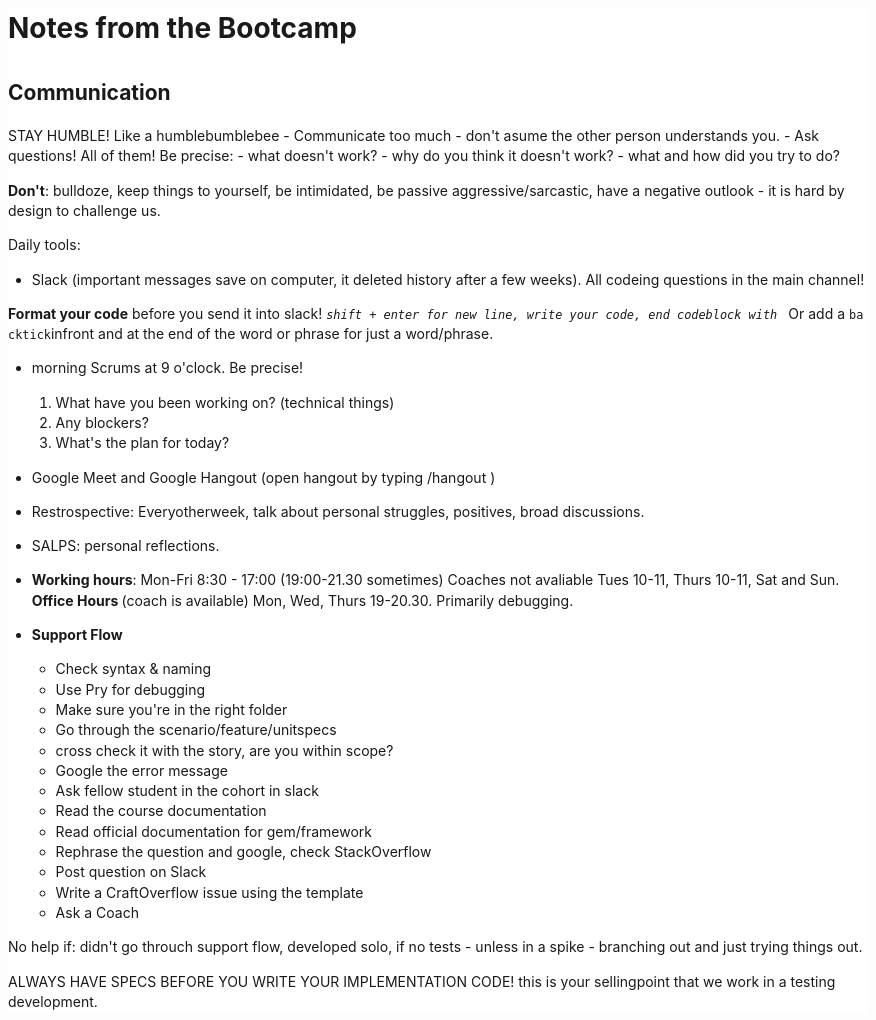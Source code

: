 <h1> Notes from the Bootcamp </h1>

<h2>Communication</h2>
STAY HUMBLE! Like a humblebumblebee 
- Communicate too much - don't asume the other person understands you. 
- Ask questions! All of them! Be precise: 
    - what doesn't work? 
    - why do you think it doesn't work?
    - what and how did you try to do?

<b>Don't</b>: bulldoze, keep things to yourself, be intimidated, be passive aggressive/sarcastic, have a negative outlook - it is hard by design to challenge us.

Daily tools: 
- Slack (important messages save on computer, it deleted history after a few weeks). 
All codeing questions in the main channel! 

<b>Format your code</b> before you send it into slack! <i>```shift + enter for new line, write your code, end codeblock with ``` </i> Or add a `backtick`infront and at the end of the word or phrase for just a word/phrase. 

- morning Scrums at 9 o'clock. Be precise! 
    1. What have you been working on? (technical things)
    2. Any blockers? 
    3. What's the plan for today?

- Google Meet and Google Hangout (open hangout by typing /hangout )

- Restrospective: Everyotherweek, talk about personal struggles, positives, broad discussions.  
- SALPS: personal reflections. 

- <b>Working hours</b>: Mon-Fri 8:30 - 17:00 (19:00-21.30 sometimes)
Coaches not avaliable Tues 10-11, Thurs 10-11, Sat and Sun. 
<b>Office Hours </b>(coach is available) Mon, Wed, Thurs 19-20.30. Primarily debugging. 

- <b>Support Flow</b>
    - Check syntax & naming
    - Use Pry for debugging
    - Make sure you're in the right folder
    - Go through the scenario/feature/unitspecs
    - cross check it with the story, are you within scope?
    - Google the error message
    - Ask fellow student in the cohort in slack
    - Read the course documentation
    - Read official documentation for gem/framework
    - Rephrase the question and google, check StackOverflow
    - Post question on Slack
    - Write a CraftOverflow issue using the template
    - Ask a Coach 

No help if: didn't go throuch support flow, developed solo, if no tests - unless in a spike - branching out and just trying things out. 

ALWAYS HAVE SPECS BEFORE YOU WRITE YOUR IMPLEMENTATION CODE! this is your sellingpoint that we work in a testing development. 
